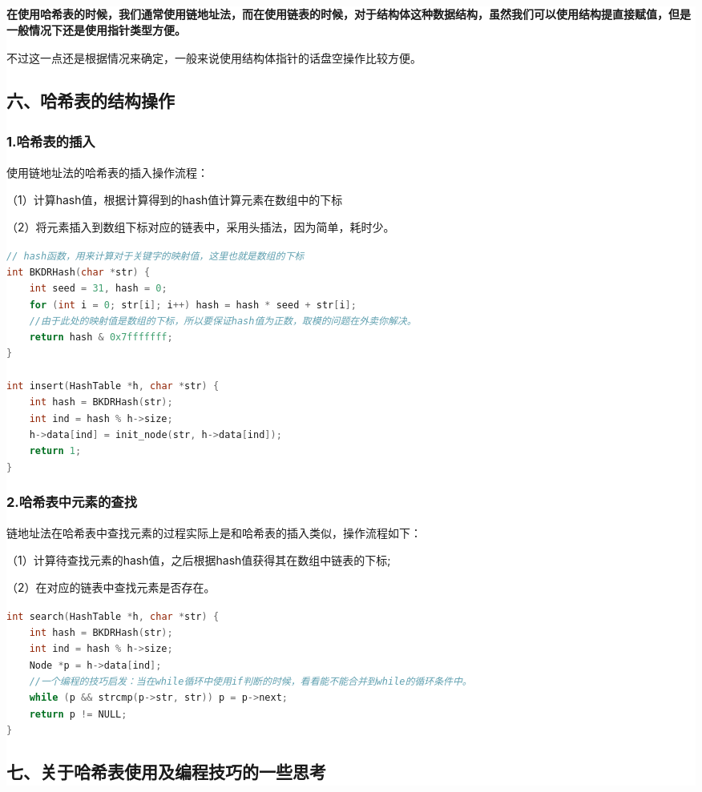 **在使用哈希表的时候，我们通常使用链地址法，而在使用链表的时候，对于结构体这种数据结构，虽然我们可以使用结构提直接赋值，但是一般情况下还是使用指针类型方便。**

不过这一点还是根据情况来确定，一般来说使用结构体指针的话盘空操作比较方便。



## 六、哈希表的结构操作

### 1.哈希表的插入

使用链地址法的哈希表的插入操作流程：

（1）计算hash值，根据计算得到的hash值计算元素在数组中的下标

（2）将元素插入到数组下标对应的链表中，采用头插法，因为简单，耗时少。

```c++
// hash函数，用来计算对于关键字的映射值，这里也就是数组的下标
int BKDRHash(char *str) {
    int seed = 31, hash = 0;
    for (int i = 0; str[i]; i++) hash = hash * seed + str[i];
    //由于此处的映射值是数组的下标，所以要保证hash值为正数，取模的问题在外卖你解决。
    return hash & 0x7fffffff;
}

int insert(HashTable *h, char *str) {
    int hash = BKDRHash(str);
    int ind = hash % h->size;
    h->data[ind] = init_node(str, h->data[ind]);
    return 1;
}
```



### 2.哈希表中元素的查找

链地址法在哈希表中查找元素的过程实际上是和哈希表的插入类似，操作流程如下：

（1）计算待查找元素的hash值，之后根据hash值获得其在数组中链表的下标;

（2）在对应的链表中查找元素是否存在。

```c++
int search(HashTable *h, char *str) {
    int hash = BKDRHash(str);
    int ind = hash % h->size;
    Node *p = h->data[ind];
    //一个编程的技巧启发：当在while循环中使用if判断的时候，看看能不能合并到while的循环条件中。
    while (p && strcmp(p->str, str)) p = p->next;
    return p != NULL;
}
```



## 七、关于哈希表使用及编程技巧的一些思考
